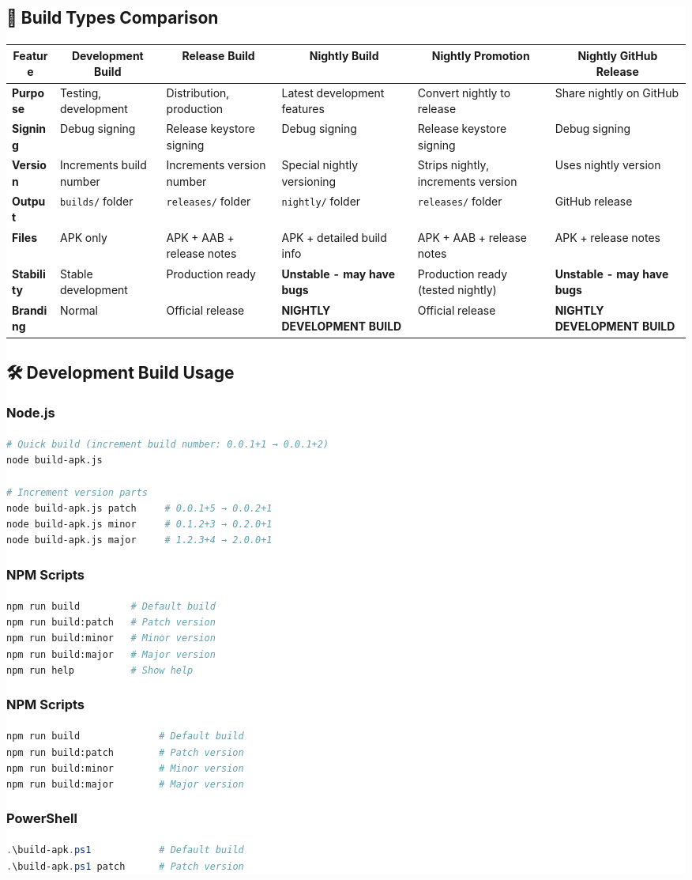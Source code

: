 ## 📱 Build Types Comparison

| Feature | Development Build | Release Build | Nightly Build | Nightly Promotion | Nightly GitHub Release |
|---------|------------------|---------------|---------------|-------------------|----------------------|
| **Purpose** | Testing, development | Distribution, production | Latest development features | Convert nightly to release | Share nightly on GitHub |
| **Signing** | Debug signing | Release keystore signing | Debug signing | Release keystore signing | Debug signing |
| **Version** | Increments build number | Increments version number | Special nightly versioning | Strips nightly, increments version | Uses nightly version |
| **Output** | `builds/` folder | `releases/` folder | `nightly/` folder | `releases/` folder | GitHub release |
| **Files** | APK only | APK + AAB + release notes | APK + detailed build info | APK + AAB + release notes | APK + release notes |
| **Stability** | Stable development | Production ready | **Unstable - may have bugs** | Production ready (tested nightly) | **Unstable - may have bugs** |
| **Branding** | Normal | Official release | **NIGHTLY DEVELOPMENT BUILD** | Official release | **NIGHTLY DEVELOPMENT BUILD** |

## 🛠️ Development Build Usage

### Node.js
```bash
# Quick build (increment build number: 0.0.1+1 → 0.0.1+2)
node build-apk.js

# Increment version parts
node build-apk.js patch     # 0.0.1+5 → 0.0.2+1
node build-apk.js minor     # 0.1.2+3 → 0.2.0+1  
node build-apk.js major     # 1.2.3+4 → 2.0.0+1
```

### NPM Scripts
```bash
npm run build         # Default build
npm run build:patch   # Patch version
npm run build:minor   # Minor version  
npm run build:major   # Major version
npm run help          # Show help
```

### NPM Scripts
```bash
npm run build              # Default build
npm run build:patch        # Patch version
npm run build:minor        # Minor version
npm run build:major        # Major version
```

### PowerShell
```powershell
.\build-apk.ps1            # Default build
.\build-apk.ps1 patch      # Patch version
```
